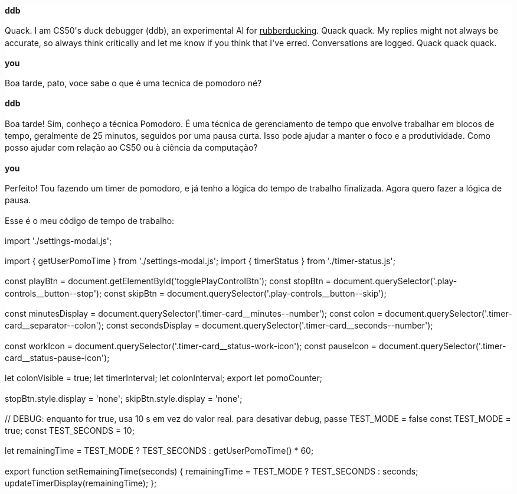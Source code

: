 **ddb**

Quack. I am CS50's duck debugger (ddb), an experimental AI for [rubberducking](https://en.wikipedia.org/wiki/Rubber_duck_debugging). Quack quack. My replies might not always be accurate, so always think critically and let me know if you think that I've erred. Conversations are logged. Quack quack quack.

**you**

Boa tarde, pato, voce sabe o que é uma tecnica de pomodoro né?

**ddb**

Boa tarde! Sim, conheço a técnica Pomodoro. É uma técnica de gerenciamento de tempo que envolve trabalhar em blocos de tempo, geralmente de 25 minutos, seguidos por uma pausa curta. Isso pode ajudar a manter o foco e a produtividade. Como posso ajudar com relação ao CS50 ou à ciência da computação?

**you**

Perfeito! Tou fazendo um timer de pomodoro, e já tenho a lógica do tempo de trabalho finalizada. Agora quero fazer a lógica de pausa.

Esse é o meu código de tempo de trabalho:

import './settings-modal.js';


import { getUserPomoTime } from './settings-modal.js';
import { timerStatus } from './timer-status.js';

const playBtn = document.getElementById('togglePlayControlBtn');
const stopBtn = document.querySelector('.play-controls__button--stop');
const skipBtn = document.querySelector('.play-controls__button--skip');

const minutesDisplay = document.querySelector('.timer-card__minutes--number');
const colon = document.querySelector('.timer-card__separator--colon');
const secondsDisplay = document.querySelector('.timer-card__seconds--number');

const workIcon = document.querySelector('.timer-card__status-work-icon');
const pauseIcon = document.querySelector('.timer-card__status-pause-icon');

let colonVisible = true;
let timerInterval;
let colonInterval;
export let pomoCounter;


stopBtn.style.display = 'none';
skipBtn.style.display = 'none';

// DEBUG: enquanto for true, usa 10 s em vez do valor real. para desativar debug, passe TEST_MODE = false
const TEST_MODE = true;
const TEST_SECONDS = 10;

let remainingTime = TEST_MODE ? TEST_SECONDS : getUserPomoTime() * 60;



export function setRemainingTime(seconds) {
remainingTime = TEST_MODE
? TEST_SECONDS
: seconds;
updateTimerDisplay(remainingTime);
};
